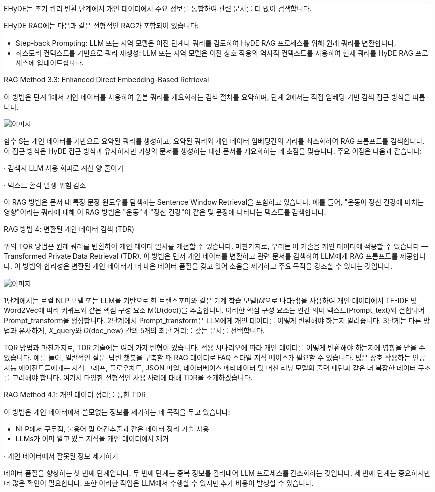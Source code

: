 EHyDE는 초기 쿼리 변환 단계에서 개인 데이터에서 주요 정보를 통합하여 관련 문서를 더 많이 검색합니다.

EHyDE RAG에는 다음과 같은 전형적인 RAG가 포함되어 있습니다:

- Step-back Prompting: LLM 또는 지역 모델은 이전 단계나 쿼리를 검토하여 HyDE RAG 프로세스를 위해 원래 쿼리를 변환합니다.
- 히스토리 컨텍스트를 기반으로 쿼리 재생성: LLM 또는 지역 모델은 이전 상호 작용의 역사적 컨텍스트를 사용하여 현재 쿼리를 HyDE RAG 프로세스에 업데이트합니다.

<div class="content-ad"></div>

RAG Method 3.3: Enhanced Direct Embedding-Based Retrieval

이 방법은 단계 1에서 개인 데이터를 사용하여 원본 쿼리를 개요화하는 검색 절차를 요약하며, 단계 2에서는 직접 임베딩 기반 검색 접근 방식을 따릅니다.

![이미지](/assets/img/2024-06-20-ExploringAIPromptEngineeringMathematicalFoundationsandRAGMethodologies_15.png)

함수 S는 개인 데이터를 기반으로 요약된 쿼리를 생성하고, 요약된 쿼리와 개인 데이터 임베딩간의 거리를 최소화하여 RAG 프롬프트를 검색합니다. 이 접근 방식은 HyDE 접근 방식과 유사하지만 가상의 문서를 생성하는 대신 문서를 개요화하는 데 초점을 맞춥니다. 주요 이점은 다음과 같습니다:

<div class="content-ad"></div>

· 검색시 LLM 사용 회피로 계산 양 줄이기

· 텍스트 환각 발생 위험 감소

이 RAG 방법은 문서 내 특정 문장 윈도우를 탐색하는 Sentence Window Retrieval을 포함하고 있습니다. 예를 들어, "운동이 정신 건강에 미치는 영향"이라는 쿼리에 대해 이 RAG 방법은 "운동"과 "정신 건강"이 같은 몇 문장에 나타나는 텍스트를 검색합니다.

RAG 방법 4: 변환된 개인 데이터 검색 (TDR)

<div class="content-ad"></div>

위의 TQR 방법은 원래 쿼리를 변환하여 개인 데이터 일치를 개선할 수 있습니다. 마찬가지로, 우리는 이 기술을 개인 데이터에 적용할 수 있습니다 — Transformed Private Data Retrieval (TDR). 이 방법은 먼저 개인 데이터를 변환하고 관련 문서를 검색하여 LLM에게 RAG 프롬프트를 제공합니다. 이 방법의 합리성은 변환된 개인 데이터가 더 나은 데이터 품질을 갖고 있어 소음을 제거하고 주요 목적을 강조할 수 있다는 것입니다.

![이미지](/assets/img/2024-06-20-ExploringAIPromptEngineeringMathematicalFoundationsandRAGMethodologies_16.png)

1단계에서는 로컬 NLP 모델 또는 LLM을 기반으로 한 트랜스포머와 같은 기계 학습 모델(𝑀으로 나타냄)을 사용하여 개인 데이터에서 TF-IDF 및 Word2Vec에 따라 키워드와 같은 핵심 구성 요소 M(D(doc))을 추출합니다. 이러한 핵심 구성 요소는 인간 의미 텍스트(Prompt_text)와 결합되어 Prompt_transform을 생성합니다. 2단계에서 Prompt_transform은 LLM에게 개인 데이터를 어떻게 변환해야 하는지 알려줍니다. 3단게는 다른 방법과 유사하게, 𝑋_query와 𝐷(doc_new) 간의 5개의 최단 거리를 갖는 문서를 선택합니다.

TQR 방법과 마찬가지로, TDR 기술에는 여러 가지 변형이 있습니다. 적용 시나리오에 따라 개인 데이터를 어떻게 변환해야 하는지에 영향을 받을 수 있습니다. 예를 들어, 일반적인 질문-답변 챗봇을 구축할 때 RAG 데이터로 FAQ 스타일 지식 베이스가 필요할 수 있습니다. 많은 상호 작용하는 인공 지능 에이전트들에게는 지식 그래프, 플로우차트, JSON 파일, 데이터베이스 메타데이터 및 머신 러닝 모델의 출력 패턴과 같은 더 복잡한 데이터 구조를 고려해야 합니다. 여기서 다양한 전형적인 사용 사례에 대해 TDR을 소개하겠습니다.

<div class="content-ad"></div>

RAG Method 4.1: 개인 데이터 정리를 통한 TDR

이 방법은 개인 데이터에서 쓸모없는 정보를 제거하는 데 목적을 두고 있습니다:

- NLP에서 구두점, 불용어 및 어간추출과 같은 데이터 정리 기술 사용
- LLMs가 이미 알고 있는 지식을 개인 데이터에서 제거

<div class="content-ad"></div>

· 개인 데이터에서 잘못된 정보 제거하기

데이터 품질을 향상하는 첫 번째 단계입니다. 두 번째 단계는 중복 정보를 걸러내어 LLM 프로세스를 간소화하는 것입니다. 세 번째 단계는 중요하지만 더 많은 확인이 필요합니다. 또한 이러한 작업은 LLM에서 수행할 수 있지만 추가 비용이 발생할 수 있습니다.
